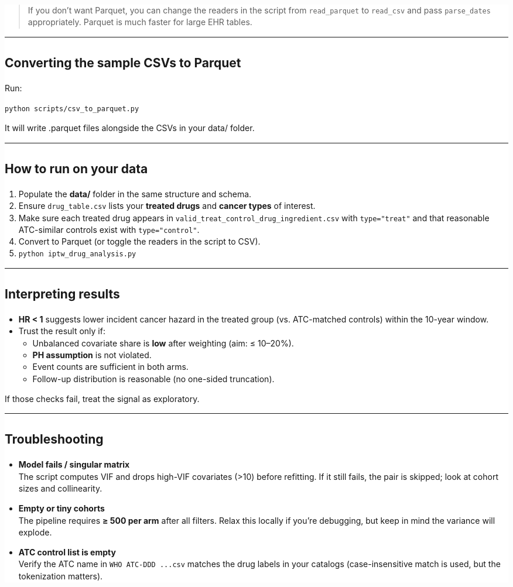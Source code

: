 > If you don’t want Parquet, you can change the readers in the script from `read_parquet` to `read_csv` and pass `parse_dates` appropriately. Parquet is much faster for large EHR tables.

---

## Converting the sample CSVs to Parquet

Run:

```bash
python scripts/csv_to_parquet.py
```

It will write .parquet files alongside the CSVs in your data/ folder.

---

## How to run on your data

1. Populate the **data/** folder in the same structure and schema.  
2. Ensure `drug_table.csv` lists your **treated drugs** and **cancer types** of interest.  
3. Make sure each treated drug appears in `valid_treat_control_drug_ingredient.csv` with `type="treat"` and that reasonable ATC-similar controls exist with `type="control"`.  
4. Convert to Parquet (or toggle the readers in the script to CSV).  
5. `python iptw_drug_analysis.py`

---

## Interpreting results

- **HR < 1** suggests lower incident cancer hazard in the treated group (vs. ATC-matched controls) within the 10-year window.  
- Trust the result only if:
  - Unbalanced covariate share is **low** after weighting (aim: ≤ 10–20%).  
  - **PH assumption** is not violated.  
  - Event counts are sufficient in both arms.  
  - Follow-up distribution is reasonable (no one-sided truncation).  

If those checks fail, treat the signal as exploratory.

---

## Troubleshooting

- **Model fails / singular matrix**  
  The script computes VIF and drops high-VIF covariates (>10) before refitting. If it still fails, the pair is skipped; look at cohort sizes and collinearity.

- **Empty or tiny cohorts**  
  The pipeline requires **≥ 500 per arm** after all filters. Relax this locally if you’re debugging, but keep in mind the variance will explode.

- **ATC control list is empty**  
  Verify the ATC name in `WHO ATC-DDD ...csv` matches the drug labels in your catalogs (case-insensitive match is used, but the tokenization matters).
